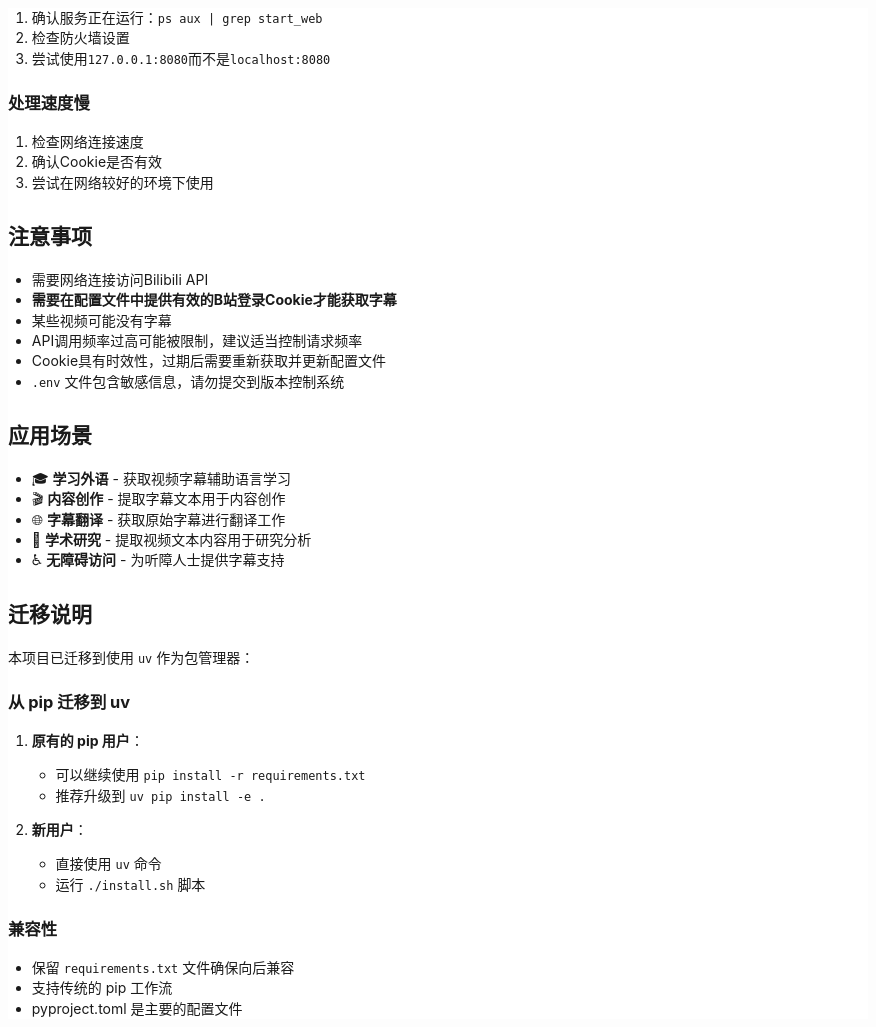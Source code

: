 1. 确认服务正在运行：`ps aux | grep start_web`
2. 检查防火墙设置
3. 尝试使用`127.0.0.1:8080`而不是`localhost:8080`

### 处理速度慢

1. 检查网络连接速度
2. 确认Cookie是否有效
3. 尝试在网络较好的环境下使用

## 注意事项

- 需要网络连接访问Bilibili API
- **需要在配置文件中提供有效的B站登录Cookie才能获取字幕**
- 某些视频可能没有字幕
- API调用频率过高可能被限制，建议适当控制请求频率
- Cookie具有时效性，过期后需要重新获取并更新配置文件
- `.env` 文件包含敏感信息，请勿提交到版本控制系统

## 应用场景

- 🎓 **学习外语** - 获取视频字幕辅助语言学习
- 🎬 **内容创作** - 提取字幕文本用于内容创作
- 🌐 **字幕翻译** - 获取原始字幕进行翻译工作
- 🔬 **学术研究** - 提取视频文本内容用于研究分析
- ♿ **无障碍访问** - 为听障人士提供字幕支持

## 迁移说明

本项目已迁移到使用 `uv` 作为包管理器：

### 从 pip 迁移到 uv

1. **原有的 pip 用户**：
   - 可以继续使用 `pip install -r requirements.txt`
   - 推荐升级到 `uv pip install -e .`

2. **新用户**：
   - 直接使用 `uv` 命令
   - 运行 `./install.sh` 脚本

### 兼容性
- 保留 `requirements.txt` 文件确保向后兼容
- 支持传统的 pip 工作流
- pyproject.toml 是主要的配置文件